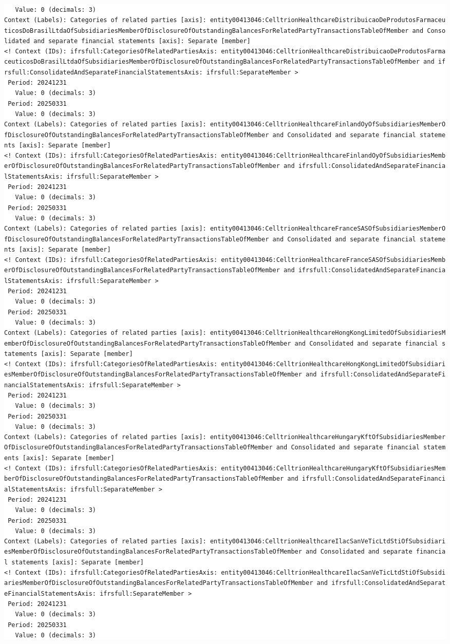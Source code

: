 ```text
   Value: 0 (decimals: 3)
Context (Labels): Categories of related parties [axis]: entity00413046:CelltrionHealthcareDistribuicaoDeProdutosFarmaceuticosDoBrasilLtdaOfSubsidiariesMemberOfDisclosureOfOutstandingBalancesForRelatedPartyTransactionsTableOfMember and Consolidated and separate financial statements [axis]: Separate [member]
<! Context (IDs): ifrsfull:CategoriesOfRelatedPartiesAxis: entity00413046:CelltrionHealthcareDistribuicaoDeProdutosFarmaceuticosDoBrasilLtdaOfSubsidiariesMemberOfDisclosureOfOutstandingBalancesForRelatedPartyTransactionsTableOfMember and ifrsfull:ConsolidatedAndSeparateFinancialStatementsAxis: ifrsfull:SeparateMember >
 Period: 20241231
   Value: 0 (decimals: 3)
 Period: 20250331
   Value: 0 (decimals: 3)
Context (Labels): Categories of related parties [axis]: entity00413046:CelltrionHealthcareFinlandOyOfSubsidiariesMemberOfDisclosureOfOutstandingBalancesForRelatedPartyTransactionsTableOfMember and Consolidated and separate financial statements [axis]: Separate [member]
<! Context (IDs): ifrsfull:CategoriesOfRelatedPartiesAxis: entity00413046:CelltrionHealthcareFinlandOyOfSubsidiariesMemberOfDisclosureOfOutstandingBalancesForRelatedPartyTransactionsTableOfMember and ifrsfull:ConsolidatedAndSeparateFinancialStatementsAxis: ifrsfull:SeparateMember >
 Period: 20241231
   Value: 0 (decimals: 3)
 Period: 20250331
   Value: 0 (decimals: 3)
Context (Labels): Categories of related parties [axis]: entity00413046:CelltrionHealthcareFranceSASOfSubsidiariesMemberOfDisclosureOfOutstandingBalancesForRelatedPartyTransactionsTableOfMember and Consolidated and separate financial statements [axis]: Separate [member]
<! Context (IDs): ifrsfull:CategoriesOfRelatedPartiesAxis: entity00413046:CelltrionHealthcareFranceSASOfSubsidiariesMemberOfDisclosureOfOutstandingBalancesForRelatedPartyTransactionsTableOfMember and ifrsfull:ConsolidatedAndSeparateFinancialStatementsAxis: ifrsfull:SeparateMember >
 Period: 20241231
   Value: 0 (decimals: 3)
 Period: 20250331
   Value: 0 (decimals: 3)
Context (Labels): Categories of related parties [axis]: entity00413046:CelltrionHealthcareHongKongLimitedOfSubsidiariesMemberOfDisclosureOfOutstandingBalancesForRelatedPartyTransactionsTableOfMember and Consolidated and separate financial statements [axis]: Separate [member]
<! Context (IDs): ifrsfull:CategoriesOfRelatedPartiesAxis: entity00413046:CelltrionHealthcareHongKongLimitedOfSubsidiariesMemberOfDisclosureOfOutstandingBalancesForRelatedPartyTransactionsTableOfMember and ifrsfull:ConsolidatedAndSeparateFinancialStatementsAxis: ifrsfull:SeparateMember >
 Period: 20241231
   Value: 0 (decimals: 3)
 Period: 20250331
   Value: 0 (decimals: 3)
Context (Labels): Categories of related parties [axis]: entity00413046:CelltrionHealthcareHungaryKftOfSubsidiariesMemberOfDisclosureOfOutstandingBalancesForRelatedPartyTransactionsTableOfMember and Consolidated and separate financial statements [axis]: Separate [member]
<! Context (IDs): ifrsfull:CategoriesOfRelatedPartiesAxis: entity00413046:CelltrionHealthcareHungaryKftOfSubsidiariesMemberOfDisclosureOfOutstandingBalancesForRelatedPartyTransactionsTableOfMember and ifrsfull:ConsolidatedAndSeparateFinancialStatementsAxis: ifrsfull:SeparateMember >
 Period: 20241231
   Value: 0 (decimals: 3)
 Period: 20250331
   Value: 0 (decimals: 3)
Context (Labels): Categories of related parties [axis]: entity00413046:CelltrionHealthcareIlacSanVeTicLtdStiOfSubsidiariesMemberOfDisclosureOfOutstandingBalancesForRelatedPartyTransactionsTableOfMember and Consolidated and separate financial statements [axis]: Separate [member]
<! Context (IDs): ifrsfull:CategoriesOfRelatedPartiesAxis: entity00413046:CelltrionHealthcareIlacSanVeTicLtdStiOfSubsidiariesMemberOfDisclosureOfOutstandingBalancesForRelatedPartyTransactionsTableOfMember and ifrsfull:ConsolidatedAndSeparateFinancialStatementsAxis: ifrsfull:SeparateMember >
 Period: 20241231
   Value: 0 (decimals: 3)
 Period: 20250331
   Value: 0 (decimals: 3)
```